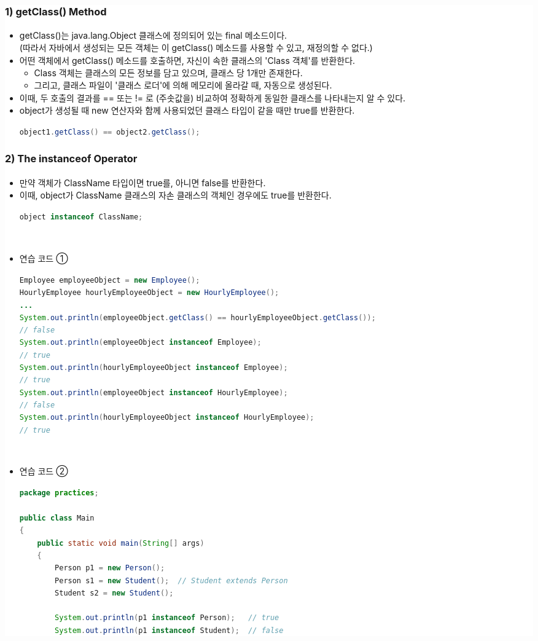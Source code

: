 ### 1) **getClass()** Method
- getClass()는 java.lang.Object 클래스에 정의되어 있는 final 메소드이다.  
(따라서 자바에서 생성되는 모든 객체는 이 getClass() 메소드를 사용할 수 있고, 재정의할 수 없다.)
- 어떤 객체에서 getClass() 메소드를 호출하면, 자신이 속한 클래스의 'Class 객체'를 반환한다.  
    - Class 객체는 클래스의 모든 정보를 담고 있으며, 클래스 당 1개만 존재한다.  
    - 그리고, 클래스 파일이 '클래스 로더'에 의해 메모리에 올라갈 때, 자동으로 생성된다.
- 이때, 두 호출의 결과를 == 또는 != 로 (주솟값을) 비교하여 정확하게 동일한 클래스를 나타내는지 알 수 있다.
- object가 생성될 때 new 연산자와 함께 사용되었던 클래스 타입이 같을 때만 true를 반환한다.  
    ```java
    object1.getClass() == object2.getClass();
    ```  

### 2) The **instanceof** Operator
- 만약 객체가 ClassName 타입이면 true를, 아니면 false를 반환한다.
- 이때, object가 ClassName 클래스의 자손 클래스의 객체인 경우에도 true를 반환한다.
    ```java
    object instanceof ClassName;
    ```

</br>


- 연습 코드 ①
    ```java
    Employee employeeObject = new Employee(); 
    HourlyEmployee hourlyEmployeeObject = new HourlyEmployee();
    ...
    System.out.println(employeeObject.getClass() == hourlyEmployeeObject.getClass());
    // false
    System.out.println(employeeObject instanceof Employee);
    // true
    System.out.println(hourlyEmployeeObject instanceof Employee);
    // true
    System.out.println(employeeObject instanceof HourlyEmployee);
    // false
    System.out.println(hourlyEmployeeObject instanceof HourlyEmployee);
    // true
    ```  
</br>

- 연습 코드 ②  
    ```java
    package practices;

    public class Main
    {
        public static void main(String[] args)
        {
            Person p1 = new Person();
            Person s1 = new Student();  // Student extends Person
            Student s2 = new Student();

            System.out.println(p1 instanceof Person);   // true
            System.out.println(p1 instanceof Student);  // false
